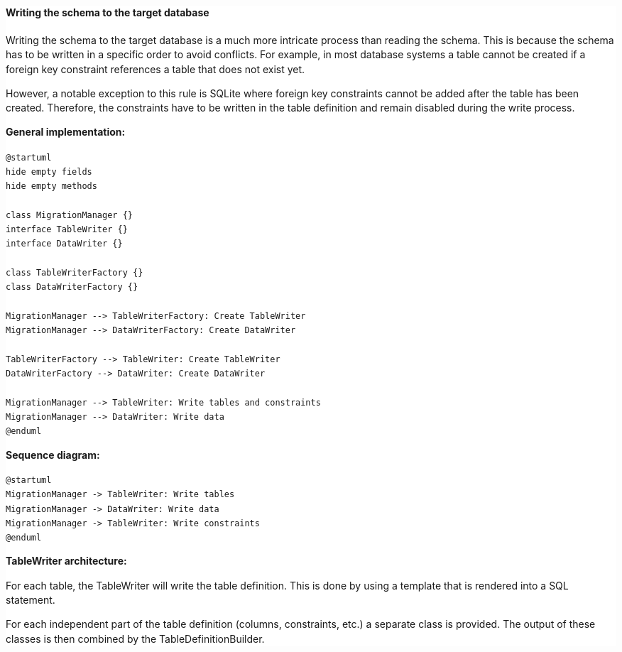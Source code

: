 #### Writing the schema to the target database

Writing the schema to the target database is a much more intricate process than reading the schema.
This is because the schema has to be written in a specific order to avoid conflicts.
For example, in most database systems a table cannot be created if a foreign key constraint
references a table that does not exist yet.

However, a notable exception to this rule is SQLite where foreign key constraints cannot be added
after the table has been created.
Therefore, the constraints have to be written in the table definition and remain disabled during the
write process.

**General implementation:**

```plantuml
@startuml
hide empty fields
hide empty methods

class MigrationManager {}
interface TableWriter {}
interface DataWriter {}

class TableWriterFactory {}
class DataWriterFactory {}

MigrationManager --> TableWriterFactory: Create TableWriter
MigrationManager --> DataWriterFactory: Create DataWriter

TableWriterFactory --> TableWriter: Create TableWriter
DataWriterFactory --> DataWriter: Create DataWriter

MigrationManager --> TableWriter: Write tables and constraints
MigrationManager --> DataWriter: Write data
@enduml
```

**Sequence diagram:**

```plantuml
@startuml
MigrationManager -> TableWriter: Write tables
MigrationManager -> DataWriter: Write data
MigrationManager -> TableWriter: Write constraints
@enduml
```

**TableWriter architecture:**

For each table, the TableWriter will write the table definition.
This is done by using a template that is rendered into a SQL statement.

For each independent part of the table definition (columns, constraints, etc.) a separate class is
provided.
The output of these classes is then combined by the TableDefinitionBuilder.
